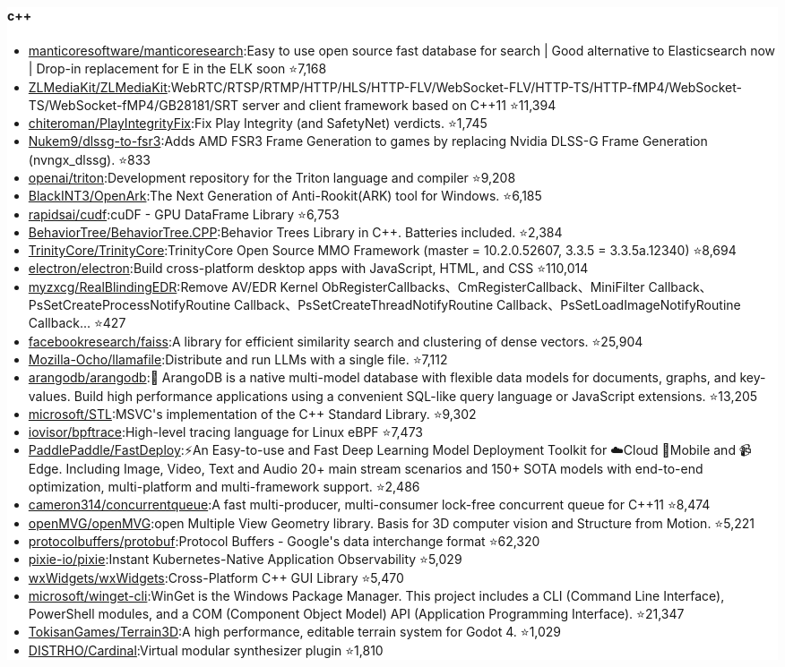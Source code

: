 #### c++
* [manticoresoftware/manticoresearch](https://github.com/manticoresoftware/manticoresearch):Easy to use open source fast database for search | Good alternative to Elasticsearch now | Drop-in replacement for E in the ELK soon ⭐7,168
* [ZLMediaKit/ZLMediaKit](https://github.com/ZLMediaKit/ZLMediaKit):WebRTC/RTSP/RTMP/HTTP/HLS/HTTP-FLV/WebSocket-FLV/HTTP-TS/HTTP-fMP4/WebSocket-TS/WebSocket-fMP4/GB28181/SRT server and client framework based on C++11 ⭐11,394
* [chiteroman/PlayIntegrityFix](https://github.com/chiteroman/PlayIntegrityFix):Fix Play Integrity (and SafetyNet) verdicts. ⭐1,745
* [Nukem9/dlssg-to-fsr3](https://github.com/Nukem9/dlssg-to-fsr3):Adds AMD FSR3 Frame Generation to games by replacing Nvidia DLSS-G Frame Generation (nvngx_dlssg). ⭐833
* [openai/triton](https://github.com/openai/triton):Development repository for the Triton language and compiler ⭐9,208
* [BlackINT3/OpenArk](https://github.com/BlackINT3/OpenArk):The Next Generation of Anti-Rookit(ARK) tool for Windows. ⭐6,185
* [rapidsai/cudf](https://github.com/rapidsai/cudf):cuDF - GPU DataFrame Library ⭐6,753
* [BehaviorTree/BehaviorTree.CPP](https://github.com/BehaviorTree/BehaviorTree.CPP):Behavior Trees Library in C++. Batteries included. ⭐2,384
* [TrinityCore/TrinityCore](https://github.com/TrinityCore/TrinityCore):TrinityCore Open Source MMO Framework (master = 10.2.0.52607, 3.3.5 = 3.3.5a.12340) ⭐8,694
* [electron/electron](https://github.com/electron/electron):Build cross-platform desktop apps with JavaScript, HTML, and CSS ⭐110,014
* [myzxcg/RealBlindingEDR](https://github.com/myzxcg/RealBlindingEDR):Remove AV/EDR Kernel ObRegisterCallbacks、CmRegisterCallback、MiniFilter Callback、PsSetCreateProcessNotifyRoutine Callback、PsSetCreateThreadNotifyRoutine Callback、PsSetLoadImageNotifyRoutine Callback... ⭐427
* [facebookresearch/faiss](https://github.com/facebookresearch/faiss):A library for efficient similarity search and clustering of dense vectors. ⭐25,904
* [Mozilla-Ocho/llamafile](https://github.com/Mozilla-Ocho/llamafile):Distribute and run LLMs with a single file. ⭐7,112
* [arangodb/arangodb](https://github.com/arangodb/arangodb):🥑 ArangoDB is a native multi-model database with flexible data models for documents, graphs, and key-values. Build high performance applications using a convenient SQL-like query language or JavaScript extensions. ⭐13,205
* [microsoft/STL](https://github.com/microsoft/STL):MSVC's implementation of the C++ Standard Library. ⭐9,302
* [iovisor/bpftrace](https://github.com/iovisor/bpftrace):High-level tracing language for Linux eBPF ⭐7,473
* [PaddlePaddle/FastDeploy](https://github.com/PaddlePaddle/FastDeploy):⚡️An Easy-to-use and Fast Deep Learning Model Deployment Toolkit for ☁️Cloud 📱Mobile and 📹Edge. Including Image, Video, Text and Audio 20+ main stream scenarios and 150+ SOTA models with end-to-end optimization, multi-platform and multi-framework support. ⭐2,486
* [cameron314/concurrentqueue](https://github.com/cameron314/concurrentqueue):A fast multi-producer, multi-consumer lock-free concurrent queue for C++11 ⭐8,474
* [openMVG/openMVG](https://github.com/openMVG/openMVG):open Multiple View Geometry library. Basis for 3D computer vision and Structure from Motion. ⭐5,221
* [protocolbuffers/protobuf](https://github.com/protocolbuffers/protobuf):Protocol Buffers - Google's data interchange format ⭐62,320
* [pixie-io/pixie](https://github.com/pixie-io/pixie):Instant Kubernetes-Native Application Observability ⭐5,029
* [wxWidgets/wxWidgets](https://github.com/wxWidgets/wxWidgets):Cross-Platform C++ GUI Library ⭐5,470
* [microsoft/winget-cli](https://github.com/microsoft/winget-cli):WinGet is the Windows Package Manager. This project includes a CLI (Command Line Interface), PowerShell modules, and a COM (Component Object Model) API (Application Programming Interface). ⭐21,347
* [TokisanGames/Terrain3D](https://github.com/TokisanGames/Terrain3D):A high performance, editable terrain system for Godot 4. ⭐1,029
* [DISTRHO/Cardinal](https://github.com/DISTRHO/Cardinal):Virtual modular synthesizer plugin ⭐1,810
